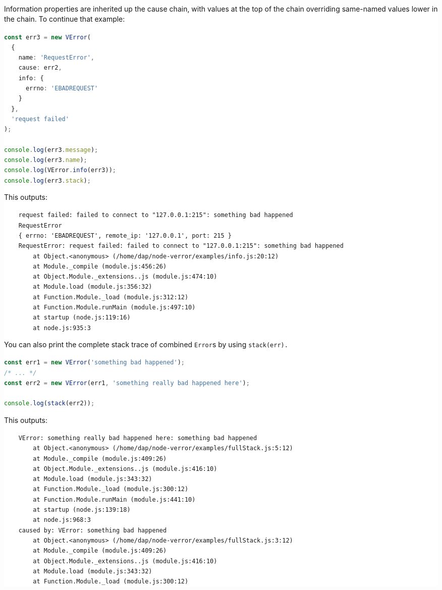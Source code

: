 Information properties are inherited up the cause chain, with values at the top
of the chain overriding same-named values lower in the chain. To continue that
example:

```ts
const err3 = new VError(
  {
    name: 'RequestError',
    cause: err2,
    info: {
      errno: 'EBADREQUEST'
    }
  },
  'request failed'
);

console.log(err3.message);
console.log(err3.name);
console.log(VError.info(err3));
console.log(err3.stack);
```

This outputs:

```
    request failed: failed to connect to "127.0.0.1:215": something bad happened
    RequestError
    { errno: 'EBADREQUEST', remote_ip: '127.0.0.1', port: 215 }
    RequestError: request failed: failed to connect to "127.0.0.1:215": something bad happened
        at Object.<anonymous> (/home/dap/node-verror/examples/info.js:20:12)
        at Module._compile (module.js:456:26)
        at Object.Module._extensions..js (module.js:474:10)
        at Module.load (module.js:356:32)
        at Function.Module._load (module.js:312:12)
        at Function.Module.runMain (module.js:497:10)
        at startup (node.js:119:16)
        at node.js:935:3
```

You can also print the complete stack trace of combined `Error`s by using
`stack(err).`

```ts
const err1 = new VError('something bad happened');
/* ... */
const err2 = new VError(err1, 'something really bad happened here');

console.log(stack(err2));
```

This outputs:

```
    VError: something really bad happened here: something bad happened
        at Object.<anonymous> (/home/dap/node-verror/examples/fullStack.js:5:12)
        at Module._compile (module.js:409:26)
        at Object.Module._extensions..js (module.js:416:10)
        at Module.load (module.js:343:32)
        at Function.Module._load (module.js:300:12)
        at Function.Module.runMain (module.js:441:10)
        at startup (node.js:139:18)
        at node.js:968:3
    caused by: VError: something bad happened
        at Object.<anonymous> (/home/dap/node-verror/examples/fullStack.js:3:12)
        at Module._compile (module.js:409:26)
        at Object.Module._extensions..js (module.js:416:10)
        at Module.load (module.js:343:32)
        at Function.Module._load (module.js:300:12)
```